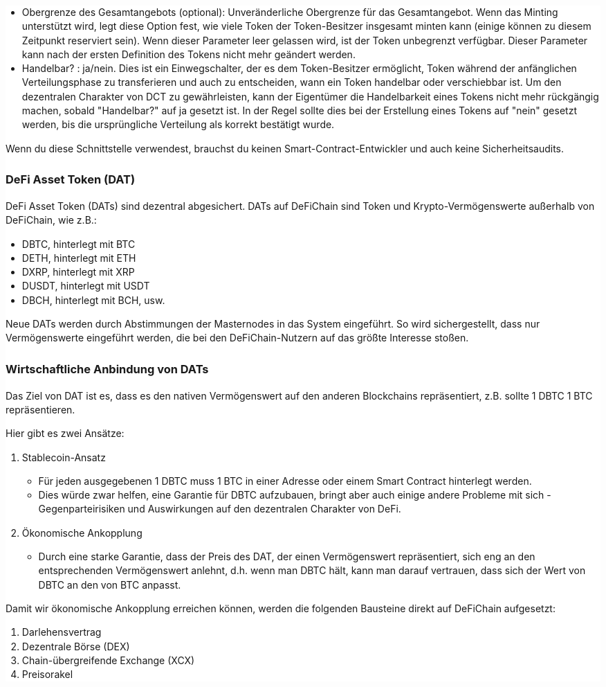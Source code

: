 - Obergrenze des Gesamtangebots (optional): Unveränderliche Obergrenze für das Gesamtangebot. Wenn das Minting unterstützt wird, legt diese Option fest, wie viele Token der Token-Besitzer insgesamt minten kann (einige können zu diesem Zeitpunkt reserviert sein). Wenn dieser Parameter leer gelassen wird, ist der Token unbegrenzt verfügbar. Dieser Parameter kann nach der ersten Definition des Tokens nicht mehr geändert werden. 
- Handelbar? : ja/nein. Dies ist ein Einwegschalter, der es dem Token-Besitzer ermöglicht, Token während der anfänglichen Verteilungsphase zu transferieren und auch zu entscheiden, wann ein Token handelbar oder verschiebbar ist. Um den dezentralen Charakter von DCT zu gewährleisten, kann der Eigentümer die Handelbarkeit eines Tokens nicht mehr rückgängig machen, sobald "Handelbar?" auf ja gesetzt ist. In der Regel sollte dies bei der Erstellung eines Tokens auf "nein" gesetzt werden, bis die ursprüngliche Verteilung als korrekt bestätigt wurde.

Wenn du diese Schnittstelle verwendest, brauchst du keinen Smart-Contract-Entwickler und auch keine Sicherheitsaudits.

### DeFi Asset Token (DAT)

DeFi Asset Token (DATs) sind dezentral abgesichert. DATs auf DeFiChain sind Token und Krypto-Vermögenswerte außerhalb von DeFiChain, wie z.B.:

- DBTC, hinterlegt mit BTC
- DETH, hinterlegt mit ETH
- DXRP, hinterlegt mit XRP
- DUSDT, hinterlegt mit USDT
- DBCH, hinterlegt mit BCH, usw.

Neue DATs werden durch Abstimmungen der Masternodes in das System eingeführt. So wird sichergestellt, dass nur Vermögenswerte eingeführt werden, die bei den DeFiChain-Nutzern auf das größte Interesse stoßen.

### Wirtschaftliche Anbindung von DATs

Das Ziel von DAT ist es, dass es den nativen Vermögenswert auf den anderen Blockchains repräsentiert, z.B. sollte 1 DBTC 1 BTC repräsentieren.

Hier gibt es zwei Ansätze:

1. Stablecoin-Ansatz
    - Für jeden ausgegebenen 1 DBTC muss 1 BTC in einer Adresse oder einem Smart Contract hinterlegt werden. 
    - Dies würde zwar helfen, eine Garantie für DBTC aufzubauen, bringt aber auch einige andere Probleme mit sich - Gegenparteirisiken und Auswirkungen auf den dezentralen Charakter von DeFi. 

2. Ökonomische Ankopplung
    - Durch eine starke Garantie, dass der Preis des DAT, der einen Vermögenswert repräsentiert, sich eng an den entsprechenden Vermögenswert anlehnt, d.h. wenn man DBTC hält, kann man darauf vertrauen, dass sich der Wert von DBTC an den von BTC anpasst.


Damit wir ökonomische Ankopplung erreichen können, werden die folgenden Bausteine direkt auf DeFiChain aufgesetzt:

1. Darlehensvertrag
2. Dezentrale Börse (DEX)
3. Chain-übergreifende Exchange (XCX)
4. Preisorakel
